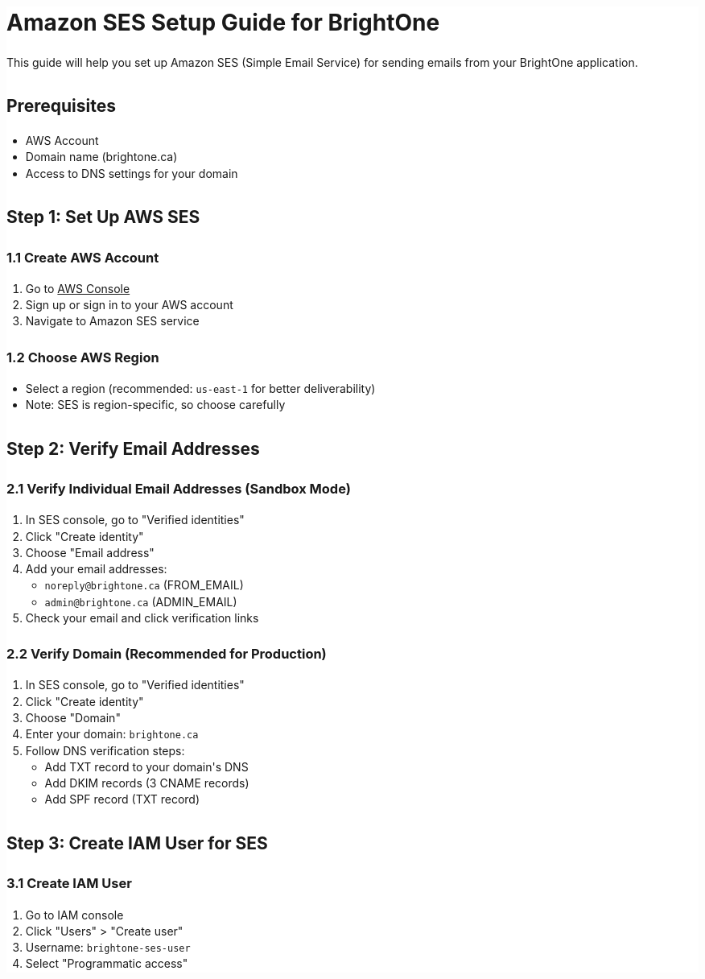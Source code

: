 # Amazon SES Setup Guide for BrightOne

This guide will help you set up Amazon SES (Simple Email Service) for sending emails from your BrightOne application.

## Prerequisites

- AWS Account
- Domain name (brightone.ca)
- Access to DNS settings for your domain

## Step 1: Set Up AWS SES

### 1.1 Create AWS Account
1. Go to [AWS Console](https://console.aws.amazon.com/)
2. Sign up or sign in to your AWS account
3. Navigate to Amazon SES service

### 1.2 Choose AWS Region
- Select a region (recommended: `us-east-1` for better deliverability)
- Note: SES is region-specific, so choose carefully

## Step 2: Verify Email Addresses

### 2.1 Verify Individual Email Addresses (Sandbox Mode)
1. In SES console, go to "Verified identities"
2. Click "Create identity"
3. Choose "Email address"
4. Add your email addresses:
   - `noreply@brightone.ca` (FROM_EMAIL)
   - `admin@brightone.ca` (ADMIN_EMAIL)
5. Check your email and click verification links

### 2.2 Verify Domain (Recommended for Production)
1. In SES console, go to "Verified identities"
2. Click "Create identity"
3. Choose "Domain"
4. Enter your domain: `brightone.ca`
5. Follow DNS verification steps:
   - Add TXT record to your domain's DNS
   - Add DKIM records (3 CNAME records)
   - Add SPF record (TXT record)

## Step 3: Create IAM User for SES

### 3.1 Create IAM User
1. Go to IAM console
2. Click "Users" > "Create user"
3. Username: `brightone-ses-user`
4. Select "Programmatic access"
